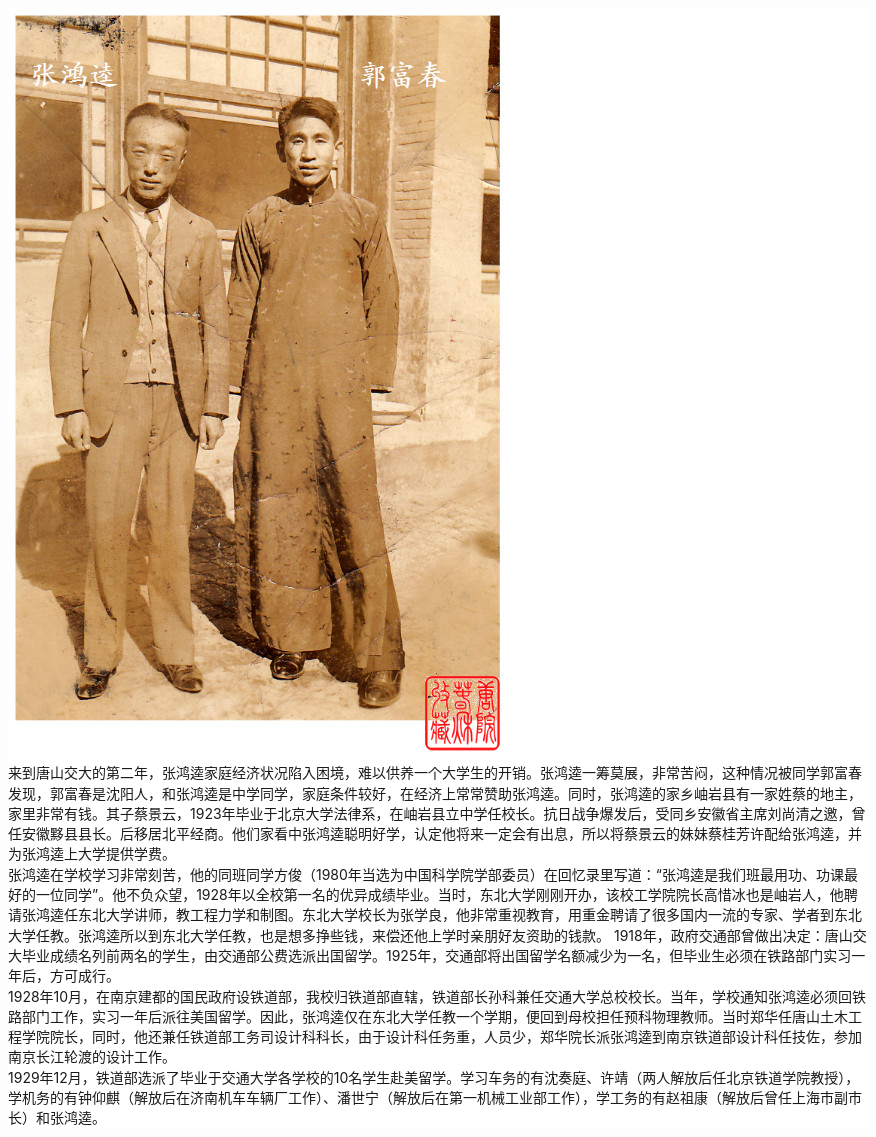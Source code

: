 ![](/pic/img1.ph.126.net_l_I0p83U7UE-U_rM36FUgA==_6608780665004522728.jpg)  
来到唐山交大的第二年，张鸿逵家庭经济状况陷入困境，难以供养一个大学生的开销。张鸿逵一筹莫展，非常苦闷，这种情况被同学郭富春发现，郭富春是沈阳人，和张鸿逵是中学同学，家庭条件较好，在经济上常常赞助张鸿逵。同时，张鸿逵的家乡岫岩县有一家姓蔡的地主，家里非常有钱。其子蔡景云，1923年毕业于北京大学法律系，在岫岩县立中学任校长。抗日战争爆发后，受同乡安徽省主席刘尚清之邀，曾任安徽黟县县长。后移居北平经商。他们家看中张鸿逵聪明好学，认定他将来一定会有出息，所以将蔡景云的妹妹蔡桂芳许配给张鸿逵，并为张鸿逵上大学提供学费。  
张鸿逵在学校学习非常刻苦，他的同班同学方俊（1980年当选为中国科学院学部委员）在回忆录里写道：“张鸿逵是我们班最用功、功课最好的一位同学”。他不负众望，1928年以全校第一名的优异成绩毕业。当时，东北大学刚刚开办，该校工学院院长高惜冰也是岫岩人，他聘请张鸿逵任东北大学讲师，教工程力学和制图。东北大学校长为张学良，他非常重视教育，用重金聘请了很多国内一流的专家、学者到东北大学任教。张鸿逵所以到东北大学任教，也是想多挣些钱，来偿还他上学时亲朋好友资助的钱款。
1918年，政府交通部曾做出决定：唐山交大毕业成绩名列前两名的学生，由交通部公费选派出国留学。1925年，交通部将出国留学名额减少为一名，但毕业生必须在铁路部门实习一年后，方可成行。  
1928年10月，在南京建都的国民政府设铁道部，我校归铁道部直辖，铁道部长孙科兼任交通大学总校校长。当年，学校通知张鸿逵必须回铁路部门工作，实习一年后派往美国留学。因此，张鸿逵仅在东北大学任教一个学期，便回到母校担任预科物理教师。当时郑华任唐山土木工程学院院长，同时，他还兼任铁道部工务司设计科科长，由于设计科任务重，人员少，郑华院长派张鸿逵到南京铁道部设计科任技佐，参加南京长江轮渡的设计工作。  
1929年12月，铁道部选派了毕业于交通大学各学校的10名学生赴美留学。学习车务的有沈奏庭、许靖（两人解放后任北京铁道学院教授），学机务的有钟仰麒（解放后在济南机车车辆厂工作）、潘世宁（解放后在第一机械工业部工作），学工务的有赵祖康（解放后曾任上海市副市长）和张鸿逵。  
